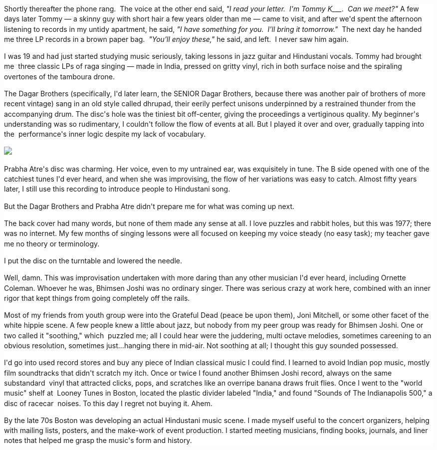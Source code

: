 Shortly thereafter the phone rang.  The voice at the other end said, *"I read your letter.  I'm Tommy K___.  Can we meet?"* A few days later Tommy — a skinny guy with short hair a few years older than me — came to visit, and after we'd spent the afternoon listening to records in my untidy apartment, he said, *"I have something for you.  I'll bring it tomorrow."*  The next day he handed me three LP records in a brown paper bag.  *"You'll enjoy these,"* he said, and left.  I never saw him again.

I was 19 and had just started studying music seriously, taking lessons in jazz guitar and Hindustani vocals. Tommy had brought me  three classic LPs of raga singing — made in India, pressed on gritty vinyl, rich in both surface noise and the spiraling overtones of the tamboura drone. 

The Dagar Brothers (specifically, I'd later learn, the SENIOR Dagar Brothers, because there was another pair of brothers of more  recent vintage) sang in an old style called dhrupad, their eerily perfect unisons underpinned by a restrained thunder from the  accompanying drum. The disc's hole was the tiniest bit off-center, giving the proceedings a vertiginous quality. My beginner's  understanding was so rudimentary, I couldn't follow the flow of events at all. But I played it over and over, gradually tapping into the  performance's inner logic despite my lack of vocabulary. 

![](/images/upload/screenshot-2025-06-28-at-8.22.26 pm.png)

Prabha Atre's disc was charming. Her voice, even to my untrained ear, was exquisitely in tune. The B side opened with one of the  catchiest tunes I'd ever heard, and when she was improvising, the flow of her variations was easy to catch. Almost fifty years later, I still use this recording to introduce people to Hindustani song. 

But the Dagar Brothers and Prabha Atre didn't prepare me for what was coming up next. 

The back cover had many words, but none of them made any sense at all. I love puzzles and rabbit holes, but this was 1977; there was no internet. My few months of singing lessons were all focused on keeping my voice steady (no easy task); my teacher gave me no theory or terminology.  

I put the disc on the turntable and lowered the needle.  

Well, damn. This was improvisation undertaken with more daring than any other musician I'd ever heard, including Ornette Coleman. Whoever he was, Bhimsen Joshi was no ordinary singer. There was serious crazy at work here, combined with an inner rigor that kept things from going completely off the rails. 

Most of my friends from youth group were into the Grateful Dead (peace be upon them), Joni Mitchell, or some other facet of the white hippie scene. A few people knew a little about jazz, but nobody from my peer group was ready for Bhimsen Joshi. One or two called it "soothing," which  puzzled me; all I could hear were the juddering, multi octave melodies, sometimes careening to an obvious resolution, sometimes just...hanging there in mid-air. Not soothing at all; I thought this guy sounded possessed.  

I'd go into used record stores and buy any piece of Indian classical music I could find. I learned to avoid Indian pop music, mostly  film soundtracks that didn't scratch my itch. Once or twice I found another Bhimsen Joshi record, always on the same substandard  vinyl that attracted clicks, pops, and scratches like an overripe banana draws fruit flies. Once I went to the "world music" shelf at  Looney Tunes in Boston, located the plastic divider labeled "India," and found "Sounds of The Indianapolis 500," a disc of racecar  noises. To this day I regret not buying it. Ahem. 

By the late 70s Boston was developing an actual Hindustani music scene. I made myself useful to the concert organizers, helping  with mailing lists, posters, and the make-work of event production. I started meeting musicians, finding books, journals, and liner  notes that helped me grasp the music's form and history. 
